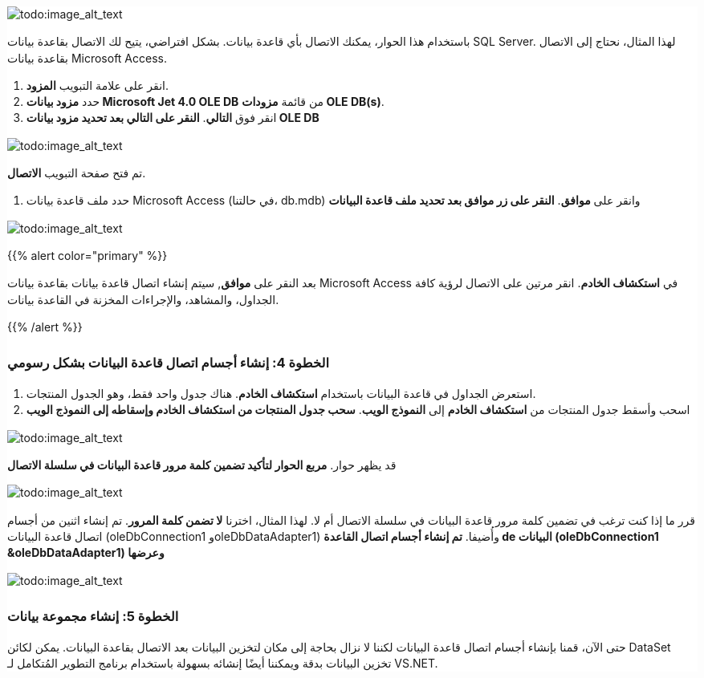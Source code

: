 ![todo:image_alt_text](binding-worksheet-to-a-dataset-using-gridwebs-worksheets-designer_5.png)



باستخدام هذا الحوار، يمكنك الاتصال بأي قاعدة بيانات. بشكل افتراضي، يتيح لك الاتصال بقاعدة بيانات SQL Server. لهذا المثال، نحتاج إلى الاتصال بقاعدة بيانات Microsoft Access. 

1. انقر على علامة التبويب **المزود**.
1. حدد **مزود بيانات Microsoft Jet 4.0 OLE DB** من قائمة **مزودات OLE DB(s)**.
1. انقر فوق **التالي**.
   **النقر على التالي بعد تحديد مزود بيانات OLE DB** 

![todo:image_alt_text](binding-worksheet-to-a-dataset-using-gridwebs-worksheets-designer_6.png)


تم فتح صفحة التبويب **الاتصال**. 

1. حدد ملف قاعدة بيانات Microsoft Access (في حالتنا، db.mdb) وانقر على **موافق**.
   **النقر على زر موافق بعد تحديد ملف قاعدة البيانات** 

![todo:image_alt_text](binding-worksheet-to-a-dataset-using-gridwebs-worksheets-designer_7.png)

{{% alert color="primary" %}} 

بعد النقر على **موافق**, سيتم إنشاء اتصال قاعدة بيانات بقاعدة بيانات Microsoft Access في **استكشاف الخادم**. انقر مرتين على الاتصال لرؤية كافة الجداول، والمشاهد، والإجراءات المخزنة في القاعدة بيانات.

{{% /alert %}} 
### **الخطوة 4: إنشاء أجسام اتصال قاعدة البيانات بشكل رسومي**
1. استعرض الجداول في قاعدة البيانات باستخدام **استكشاف الخادم**.
   هناك جدول واحد فقط، وهو الجدول المنتجات. 
1. اسحب وأسقط جدول المنتجات من **استكشاف الخادم** إلى **النموذج الويب**.
   **سحب جدول المنتجات من استكشاف الخادم وإسقاطه إلى النموذج الويب** 

![todo:image_alt_text](binding-worksheet-to-a-dataset-using-gridwebs-worksheets-designer_8.png)



قد يظهر حوار.
**مربع الحوار لتأكيد تضمين كلمة مرور قاعدة البيانات في سلسلة الاتصال** 

![todo:image_alt_text](binding-worksheet-to-a-dataset-using-gridwebs-worksheets-designer_9.png)



قرر ما إذا كنت ترغب في تضمين كلمة مرور قاعدة البيانات في سلسلة الاتصال أم لا. لهذا المثال، اخترنا **لا تضمن كلمة المرور**. 
تم إنشاء اثنين من أجسام اتصال قاعدة البيانات (oleDbConnection1 وoleDbDataAdapter1) وأُضيفا.
**تم إنشاء أجسام اتصال القاعدة de البيانات (oleDbConnection1 &oleDbDataAdapter1) وعرضها** 

![todo:image_alt_text](binding-worksheet-to-a-dataset-using-gridwebs-worksheets-designer_10.png)



### **الخطوة 5: إنشاء مجموعة بيانات**
حتى الآن، قمنا بإنشاء أجسام اتصال قاعدة البيانات لكننا لا نزال بحاجة إلى مكان لتخزين البيانات بعد الاتصال بقاعدة البيانات. يمكن لكائن DataSet تخزين البيانات بدقة ويمكننا أيضًا إنشائه بسهولة باستخدام برنامج التطوير المُتكامل لـ VS.NET. 
